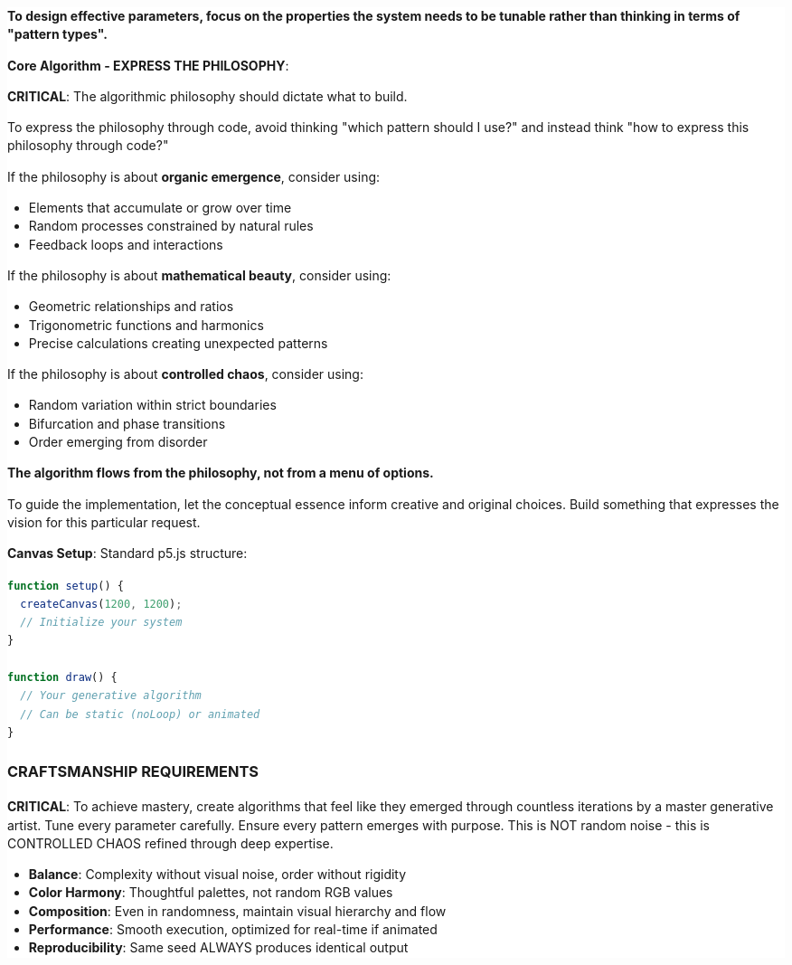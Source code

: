 **To design effective parameters, focus on the properties the system needs to be tunable rather than thinking in terms of "pattern types".**

**Core Algorithm - EXPRESS THE PHILOSOPHY**:

**CRITICAL**: The algorithmic philosophy should dictate what to build.

To express the philosophy through code, avoid thinking "which pattern should I use?" and instead think "how to express this philosophy through code?"

If the philosophy is about **organic emergence**, consider using:

- Elements that accumulate or grow over time
- Random processes constrained by natural rules
- Feedback loops and interactions

If the philosophy is about **mathematical beauty**, consider using:

- Geometric relationships and ratios
- Trigonometric functions and harmonics
- Precise calculations creating unexpected patterns

If the philosophy is about **controlled chaos**, consider using:

- Random variation within strict boundaries
- Bifurcation and phase transitions
- Order emerging from disorder

**The algorithm flows from the philosophy, not from a menu of options.**

To guide the implementation, let the conceptual essence inform creative and original choices. Build something that expresses the vision for this particular request.

**Canvas Setup**: Standard p5.js structure:

```javascript
function setup() {
  createCanvas(1200, 1200);
  // Initialize your system
}

function draw() {
  // Your generative algorithm
  // Can be static (noLoop) or animated
}
```

### CRAFTSMANSHIP REQUIREMENTS

**CRITICAL**: To achieve mastery, create algorithms that feel like they emerged through countless iterations by a master generative artist. Tune every parameter carefully. Ensure every pattern emerges with purpose. This is NOT random noise - this is CONTROLLED CHAOS refined through deep expertise.

- **Balance**: Complexity without visual noise, order without rigidity
- **Color Harmony**: Thoughtful palettes, not random RGB values
- **Composition**: Even in randomness, maintain visual hierarchy and flow
- **Performance**: Smooth execution, optimized for real-time if animated
- **Reproducibility**: Same seed ALWAYS produces identical output
